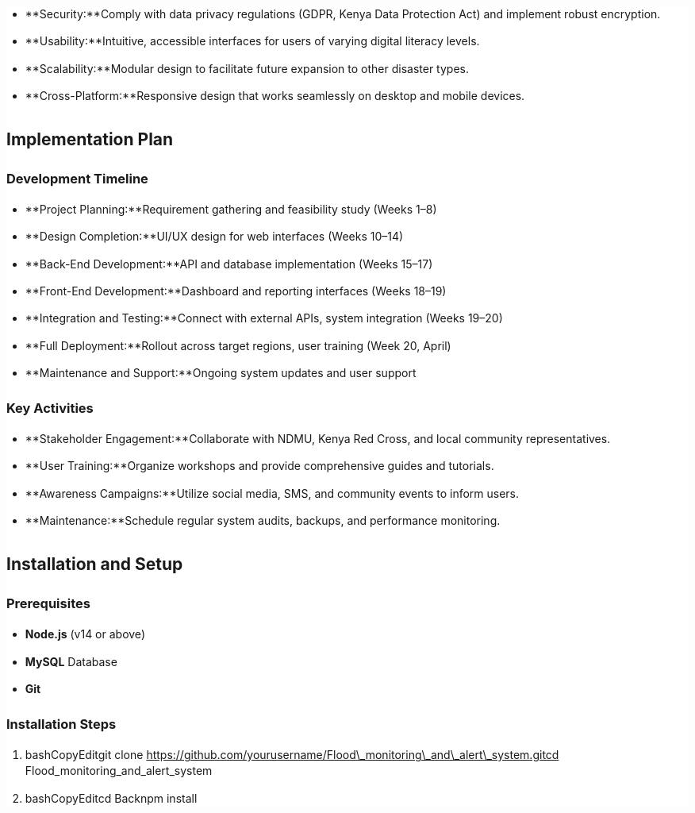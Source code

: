 *   **Security:**Comply with data privacy regulations (GDPR, Kenya Data Protection Act) and implement robust encryption.
    
*   **Usability:**Intuitive, accessible interfaces for users of varying digital literacy levels.
    
*   **Scalability:**Modular design to facilitate future expansion to other disaster types.
    
*   **Cross-Platform:**Responsive design that works seamlessly on desktop and mobile devices.
    

Implementation Plan
-------------------

### Development Timeline

*   **Project Planning:**Requirement gathering and feasibility study (Weeks 1–8)
    
*   **Design Completion:**UI/UX design for web interfaces (Weeks 10–14)
    
*   **Back-End Development:**API and database implementation (Weeks 15–17)
    
*   **Front-End Development:**Dashboard and reporting interfaces (Weeks 18–19)
    
*   **Integration and Testing:**Connect with external APIs, system integration (Weeks 19–20)
    
*   **Full Deployment:**Rollout across target regions, user training (Week 20, April)
    
*   **Maintenance and Support:**Ongoing system updates and user support
    

### Key Activities

*   **Stakeholder Engagement:**Collaborate with NDMU, Kenya Red Cross, and local community representatives.
    
*   **User Training:**Organize workshops and provide comprehensive guides and tutorials.
    
*   **Awareness Campaigns:**Utilize social media, SMS, and community events to inform users.
    
*   **Maintenance:**Schedule regular system audits, backups, and performance monitoring.
    

Installation and Setup
----------------------

### Prerequisites

*   **Node.js** (v14 or above)
    
*   **MySQL** Database
    
*   **Git**
    

### Installation Steps

1.  bashCopyEditgit clone https://github.com/yourusername/Flood\_monitoring\_and\_alert\_system.gitcd Flood\_monitoring\_and\_alert\_system
    
2.  bashCopyEditcd Backnpm install
    